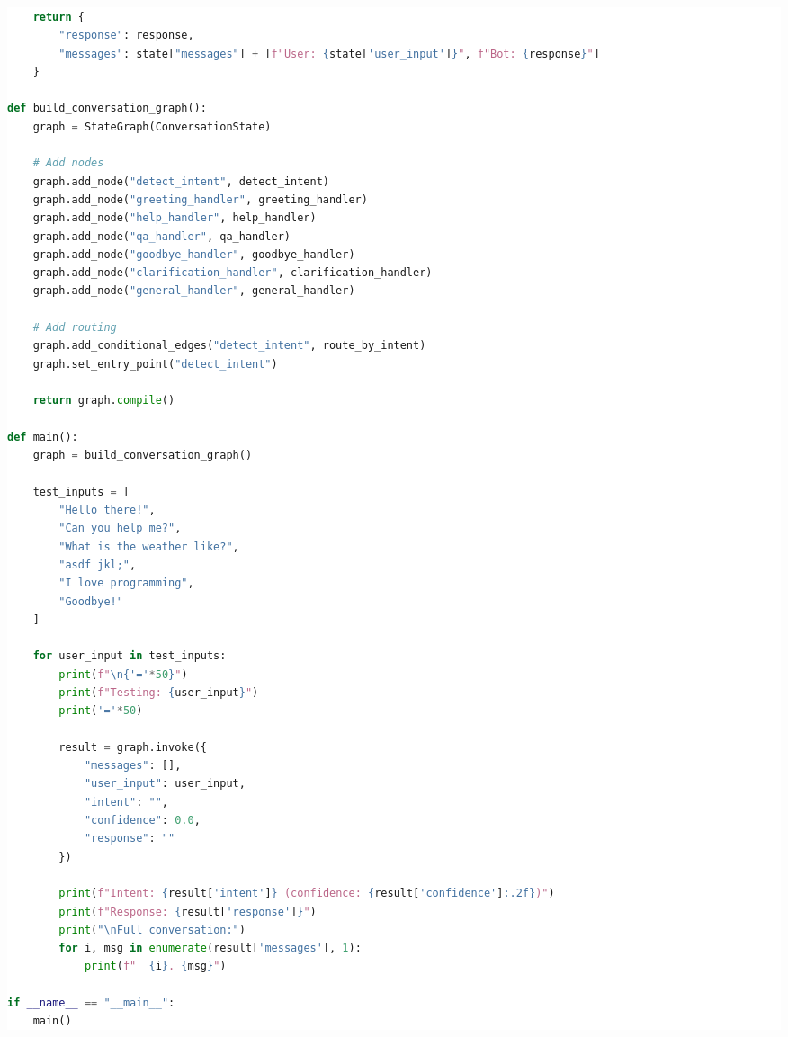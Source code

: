 ```python
    return {
        "response": response,
        "messages": state["messages"] + [f"User: {state['user_input']}", f"Bot: {response}"]
    }

def build_conversation_graph():
    graph = StateGraph(ConversationState)
    
    # Add nodes
    graph.add_node("detect_intent", detect_intent)
    graph.add_node("greeting_handler", greeting_handler)
    graph.add_node("help_handler", help_handler)
    graph.add_node("qa_handler", qa_handler)
    graph.add_node("goodbye_handler", goodbye_handler)
    graph.add_node("clarification_handler", clarification_handler)
    graph.add_node("general_handler", general_handler)
    
    # Add routing
    graph.add_conditional_edges("detect_intent", route_by_intent)
    graph.set_entry_point("detect_intent")
    
    return graph.compile()

def main():
    graph = build_conversation_graph()
    
    test_inputs = [
        "Hello there!",
        "Can you help me?", 
        "What is the weather like?",
        "asdf jkl;",
        "I love programming",
        "Goodbye!"
    ]
    
    for user_input in test_inputs:
        print(f"\n{'='*50}")
        print(f"Testing: {user_input}")
        print('='*50)
        
        result = graph.invoke({
            "messages": [],
            "user_input": user_input,
            "intent": "",
            "confidence": 0.0,
            "response": ""
        })
        
        print(f"Intent: {result['intent']} (confidence: {result['confidence']:.2f})")
        print(f"Response: {result['response']}")
        print("\nFull conversation:")
        for i, msg in enumerate(result['messages'], 1):
            print(f"  {i}. {msg}")

if __name__ == "__main__":
    main()
```
